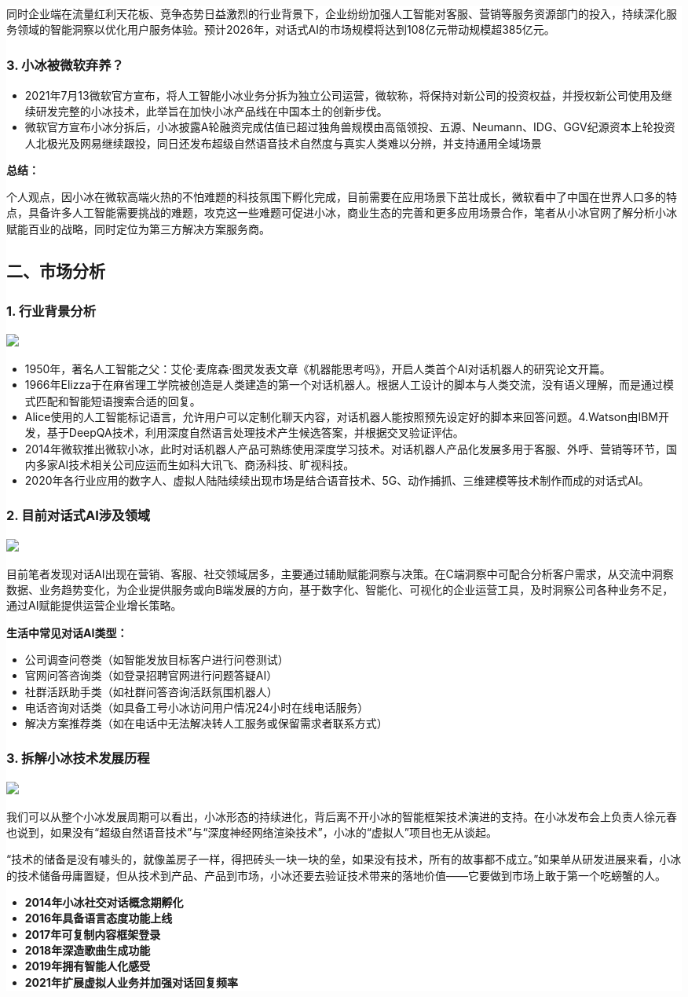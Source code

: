同时企业端在流量红利天花板、竞争态势日益激烈的行业背景下，企业纷纷加强人工智能对客服、营销等服务资源部门的投入，持续深化服务领域的智能洞察以优化用户服务体验。预计2026年，对话式AI的市场规模将达到108亿元带动规模超385亿元。

### 3\. 小冰被微软弃养？

*   2021年7月13微软官方宣布，将人工智能小冰业务分拆为独立公司运营，微软称，将保持对新公司的投资权益，并授权新公司使用及继续研发完整的小冰技术，此举旨在加快小冰产品线在中国本土的创新步伐。
*   微软官方宣布小冰分拆后，小冰披露A轮融资完成估值已超过独角兽规模由高瓴领投、五源、Neumann、IDG、GGV纪源资本上轮投资人北极光及网易继续跟投，同日还发布超级自然语音技术自然度与真实人类难以分辨，并支持通用全域场景

**总结：**

个人观点，因小冰在微软高端火热的不怕难题的科技氛围下孵化完成，目前需要在应用场景下茁壮成长，微软看中了中国在世界人口多的特点，具备许多人工智能需要挑战的难题，攻克这一些难题可促进小冰，商业生态的完善和更多应用场景合作，笔者从小冰官网了解分析小冰赋能百业的战略，同时定位为第三方解决方案服务商。

## 二、市场分析

### 1\. 行业背景分析

![](https://image.woshipm.com/wp-files/2022/06/8sjD9NfykigbLwbesxB2.png)

*   1950年，著名人工智能之父：艾伦·麦席森·图灵发表文章《机器能思考吗》，开启人类首个AI对话机器人的研究论文开篇。
*   1966年Elizza于在麻省理工学院被创造是人类建造的第一个对话机器人。根据人工设计的脚本与人类交流，没有语义理解，而是通过模式匹配和智能短语搜索合适的回复。
*   Alice使用的人工智能标记语言，允许用户可以定制化聊天内容，对话机器人能按照预先设定好的脚本来回答问题。4.Watson由IBM开发，基于DeepQA技术，利用深度自然语言处理技术产生候选答案，并根据交叉验证评估。
*   2014年微软推出微软小冰，此时对话机器人产品可熟练使用深度学习技术。对话机器人产品化发展多用于客服、外呼、营销等环节，国内多家AI技术相关公司应运而生如科大讯飞、商汤科技、旷视科技。
*   2020年各行业应用的数字人、虚拟人陆陆续续出现市场是结合语音技术、5G、动作捕抓、三维建模等技术制作而成的对话式AI。

### 2\. 目前对话式AI涉及领域

![](https://image.woshipm.com/wp-files/2022/06/T2MRPwfGQoWBUwlyRJE1.png)

目前笔者发现对话AI出现在营销、客服、社交领域居多，主要通过辅助赋能洞察与决策。在C端洞察中可配合分析客户需求，从交流中洞察数据、业务趋势变化，为企业提供服务或向B端发展的方向，基于数字化、智能化、可视化的企业运营工具，及时洞察公司各种业务不足，通过AI赋能提供运营企业增长策略。

**生活中常见对话AI类型：**

*   公司调查问卷类（如智能发放目标客户进行问卷测试）
*   官网问答咨询类（如登录招聘官网进行问题答疑AI）
*   社群活跃助手类（如社群问答咨询活跃氛围机器人）
*   电话咨询对话类（如具备工号小冰访问用户情况24小时在线电话服务）
*   解决方案推荐类（如在电话中无法解决转人工服务或保留需求者联系方式）

### 3\. 拆解小冰技术发展历程

![](https://image.woshipm.com/wp-files/2022/06/frFMii3FMFhB9EPGBIZ3.png)

我们可以从整个小冰发展周期可以看出，小冰形态的持续进化，背后离不开小冰的智能框架技术演进的支持。在小冰发布会上负责人徐元春也说到，如果没有“超级自然语音技术”与“深度神经网络渲染技术”，小冰的“虚拟人”项目也无从谈起。

“技术的储备是没有噱头的，就像盖房子一样，得把砖头一块一块的垒，如果没有技术，所有的故事都不成立。”如果单从研发进展来看，小冰的技术储备毋庸置疑，但从技术到产品、产品到市场，小冰还要去验证技术带来的落地价值——它要做到市场上敢于第一个吃螃蟹的人。

*   **2014年小冰社交对话概念期孵化**
*   **2016年具备语言态度功能上线**
*   **2017年可复制内容框架登录**
*   **2018年深造歌曲生成功能**
*   **2019年拥有智能人化感受**
*   **2021年扩展虚拟人业务并加强对话回复频率**
